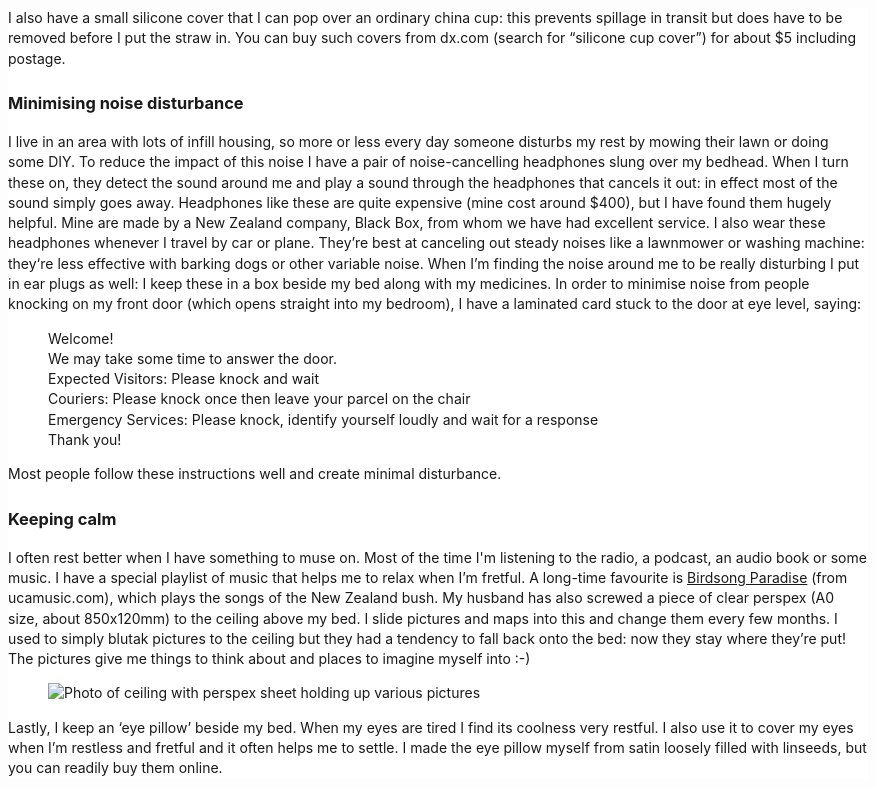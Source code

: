 I also have a small silicone cover that I can pop over an ordinary china cup: this prevents spillage in transit but does have to be removed before I put the straw in. You can buy such covers from dx.com (search for “silicone cup cover”) for about $5 including postage.

### Minimising noise disturbance

I live in an area with lots of infill housing, so more or less every day someone disturbs my rest by mowing their lawn or doing some DIY. To reduce the impact of this noise I have a pair of noise-cancelling headphones slung over my bedhead. When I turn these on, they detect the sound around me and play a sound through the headphones that cancels it out: in effect most of the sound simply goes away. Headphones like these are quite expensive (mine cost around $400), but I have found them hugely helpful. Mine are made by a New Zealand company, Black Box, from whom we have had excellent service. I also wear these headphones whenever I travel by car or plane. They’re best at canceling out steady noises like a lawnmower or washing machine: they‘re less effective with barking dogs or other variable noise. When I’m finding the noise around me to be really disturbing I put in ear plugs as well: I keep these in a box beside my bed along with my medicines.
In order to minimise noise from people knocking on my front door (which opens straight into my bedroom), I have a laminated card stuck to the door at eye level, saying:

<figure>
<div class="box has-text-centered is-inline-block dark-shadow">
Welcome!<br />
We may take some time to answer the door.<br />
Expected Visitors: Please knock and wait<br />
Couriers: Please knock once then leave your parcel on the chair<br />
Emergency Services: Please knock, identify yourself loudly and wait for a response<br />
Thank you!
</div>
</figure>

Most people follow these instructions well and create minimal disturbance.<br />

### Keeping calm

I often rest better when I have something to muse on. Most of the time I'm listening to the radio, a podcast, an audio book or some music. I have a special playlist of music that helps me to relax when I’m fretful. A long-time favourite is [Birdsong Paradise](http://www.ucamusic.com/childrens-music-shop/paradise-new-zealands-natural-soundscape/) (from ucamusic.com), which plays the songs of the New Zealand bush.
My husband has also screwed a piece of clear perspex (A0 size, about 850x120mm) to the ceiling above my bed. I slide pictures and maps into this and change them every few months. I used to simply blutak pictures to the ceiling but they had a tendency to fall back onto the bed: now they stay where they’re put! The pictures give me things to think about and places to imagine myself into :-)

<figure>
<img src="/img/perspex on ceiling.JPG"
     title="Photo of ceiling with perspex sheet holding up various pictures"
     class="med-image"
/>
</figure>

Lastly, I keep an ‘eye pillow’ beside my bed. When my eyes are tired I find its coolness very restful. I also use it to cover my eyes when I’m restless and fretful and it often helps me to settle. I made the eye pillow myself from satin loosely filled with linseeds, but you can readily buy them online.
